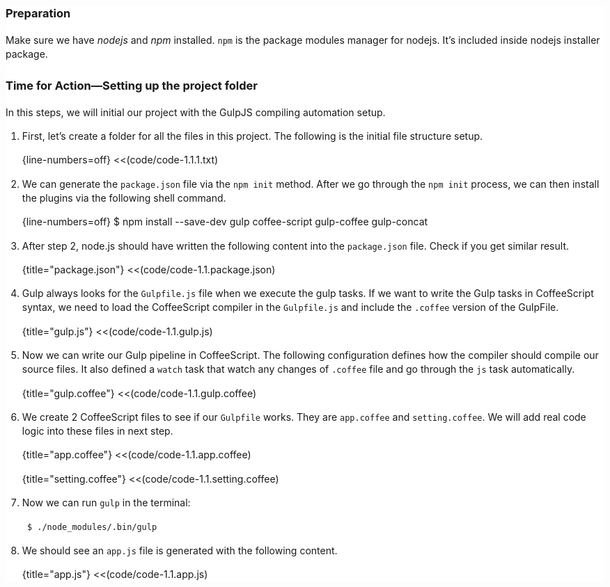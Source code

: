 ### Preparation

Make sure we have _nodejs_ and _npm_ installed. `npm` is the package modules manager for nodejs. It’s included inside nodejs installer package.

### Time for Action—Setting up the project folder

In this steps, we will initial our project with the GulpJS compiling automation setup.

1. First, let’s create a folder for all the files in this project. The following is the initial file structure setup.

	{line-numbers=off}
	\<\<(code/code-1.1.1.txt)

2. We can generate the `package.json` file via the `npm init` method. After we go through the `npm init` process, we can then install the plugins via the following shell command.

	{line-numbers=off}
		$ npm install --save-dev gulp coffee-script gulp-coffee gulp-concat

3. After step 2, node.js should have written the following content into the `package.json` file. Check if you get similar result.

	{title="package.json"}
	\<\<(code/code-1.1.package.json)

4. Gulp always looks for the `Gulpfile.js` file when we execute the gulp tasks. If we want to write the Gulp tasks in CoffeeScript syntax, we need to load the CoffeeScript compiler in the `Gulpfile.js` and include the `.coffee` version of the GulpFile.

	{title="gulp.js"}
	\<\<(code/code-1.1.gulp.js)

5. Now we can write our Gulp pipeline in CoffeeScript. The following configuration defines how the compiler should compile our source files. It also defined a `watch` task that watch any changes of `.coffee` file and go through the `js` task automatically.

	{title="gulp.coffee"}
	\<\<(code/code-1.1.gulp.coffee)

6. We create 2 CoffeeScript files to see if our `Gulpfile` works. They are `app.coffee` and `setting.coffee`. We will add real code logic into these files in next step.

	{title="app.coffee"}
	\<\<(code/code-1.1.app.coffee)

	{title="setting.coffee"}
	\<\<(code/code-1.1.setting.coffee)

7. Now we can run `gulp` in the terminal:

		$ ./node_modules/.bin/gulp

8. We should see an `app.js` file is generated with the following content.

	{title="app.js"}
	\<\<(code/code-1.1.app.js)
